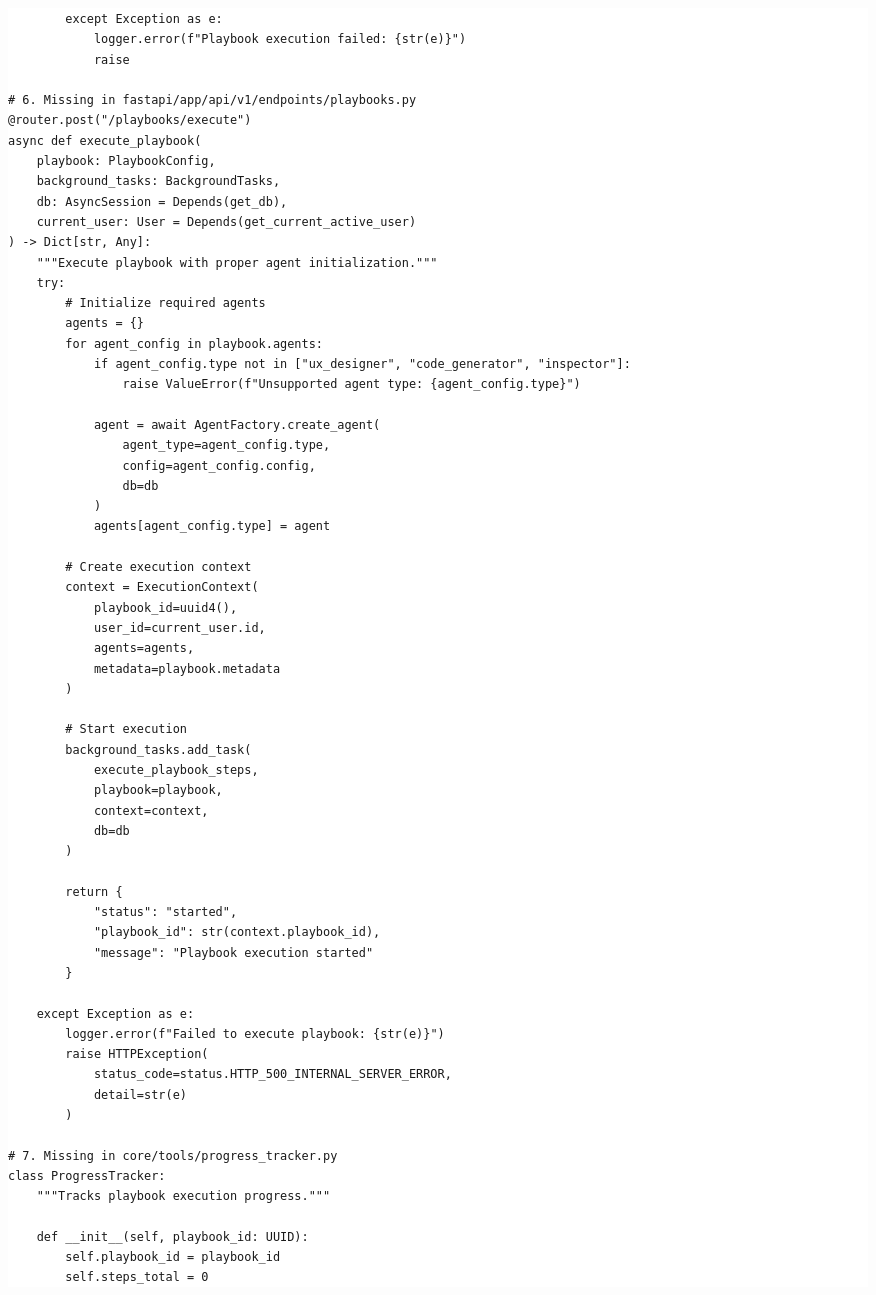 ```
        except Exception as e:
            logger.error(f"Playbook execution failed: {str(e)}")
            raise

# 6. Missing in fastapi/app/api/v1/endpoints/playbooks.py
@router.post("/playbooks/execute")
async def execute_playbook(
    playbook: PlaybookConfig,
    background_tasks: BackgroundTasks,
    db: AsyncSession = Depends(get_db),
    current_user: User = Depends(get_current_active_user)
) -> Dict[str, Any]:
    """Execute playbook with proper agent initialization."""
    try:
        # Initialize required agents
        agents = {}
        for agent_config in playbook.agents:
            if agent_config.type not in ["ux_designer", "code_generator", "inspector"]:
                raise ValueError(f"Unsupported agent type: {agent_config.type}")
                
            agent = await AgentFactory.create_agent(
                agent_type=agent_config.type,
                config=agent_config.config,
                db=db
            )
            agents[agent_config.type] = agent
            
        # Create execution context
        context = ExecutionContext(
            playbook_id=uuid4(),
            user_id=current_user.id,
            agents=agents,
            metadata=playbook.metadata
        )
        
        # Start execution
        background_tasks.add_task(
            execute_playbook_steps,
            playbook=playbook,
            context=context,
            db=db
        )
        
        return {
            "status": "started",
            "playbook_id": str(context.playbook_id),
            "message": "Playbook execution started"
        }
        
    except Exception as e:
        logger.error(f"Failed to execute playbook: {str(e)}")
        raise HTTPException(
            status_code=status.HTTP_500_INTERNAL_SERVER_ERROR,
            detail=str(e)
        )

# 7. Missing in core/tools/progress_tracker.py
class ProgressTracker:
    """Tracks playbook execution progress."""
    
    def __init__(self, playbook_id: UUID):
        self.playbook_id = playbook_id
        self.steps_total = 0
```